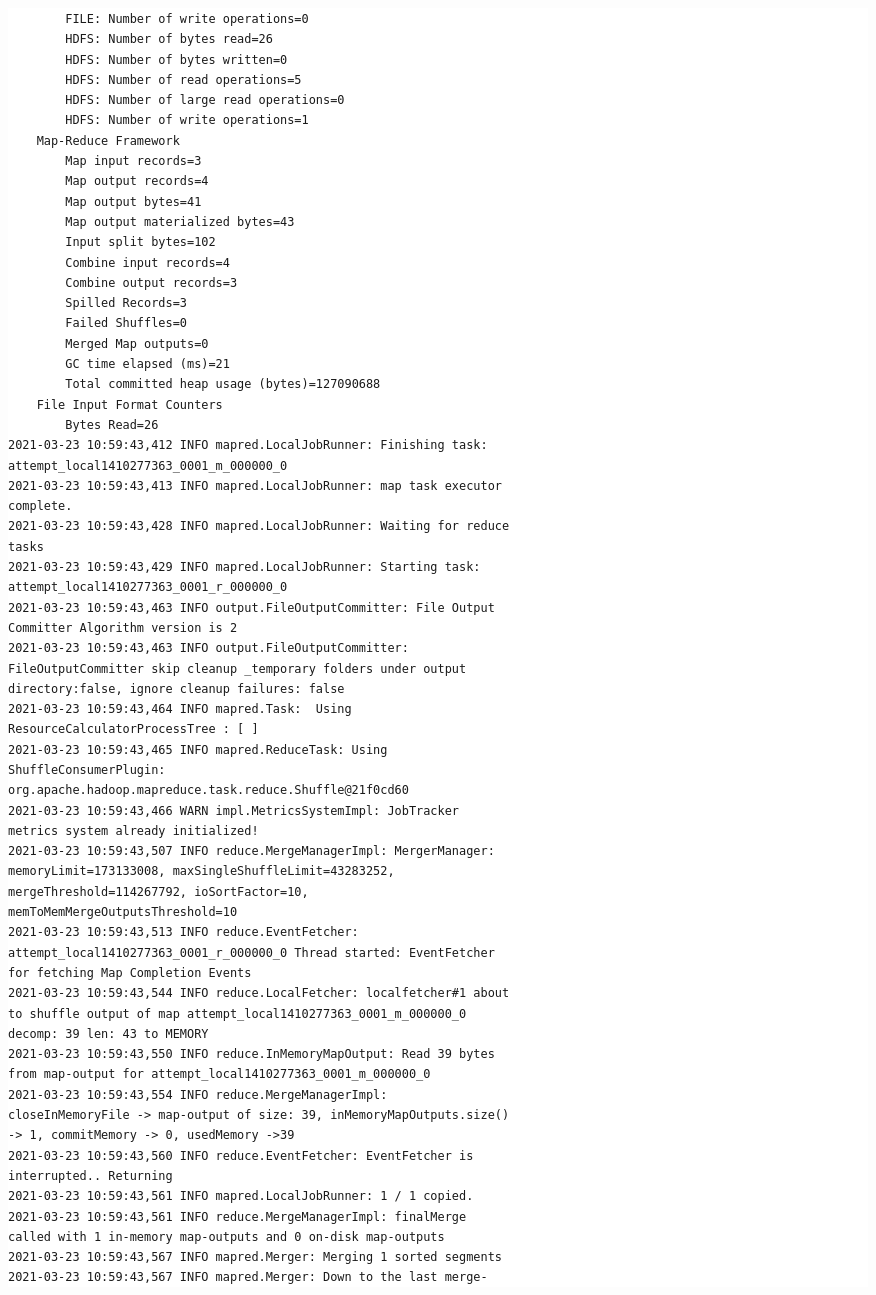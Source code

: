 ```shell
        FILE: Number of write operations=0
        HDFS: Number of bytes read=26
        HDFS: Number of bytes written=0
        HDFS: Number of read operations=5
        HDFS: Number of large read operations=0
        HDFS: Number of write operations=1
    Map-Reduce Framework
        Map input records=3
        Map output records=4
        Map output bytes=41
        Map output materialized bytes=43
        Input split bytes=102
        Combine input records=4
        Combine output records=3
        Spilled Records=3
        Failed Shuffles=0
        Merged Map outputs=0
        GC time elapsed (ms)=21
        Total committed heap usage (bytes)=127090688
    File Input Format Counters
        Bytes Read=26
2021-03-23 10:59:43,412 INFO mapred.LocalJobRunner: Finishing task:
attempt_local1410277363_0001_m_000000_0
2021-03-23 10:59:43,413 INFO mapred.LocalJobRunner: map task executor
complete.
2021-03-23 10:59:43,428 INFO mapred.LocalJobRunner: Waiting for reduce
tasks
2021-03-23 10:59:43,429 INFO mapred.LocalJobRunner: Starting task:
attempt_local1410277363_0001_r_000000_0
2021-03-23 10:59:43,463 INFO output.FileOutputCommitter: File Output
Committer Algorithm version is 2
2021-03-23 10:59:43,463 INFO output.FileOutputCommitter:
FileOutputCommitter skip cleanup _temporary folders under output
directory:false, ignore cleanup failures: false
2021-03-23 10:59:43,464 INFO mapred.Task:  Using
ResourceCalculatorProcessTree : [ ]
2021-03-23 10:59:43,465 INFO mapred.ReduceTask: Using
ShuffleConsumerPlugin:
org.apache.hadoop.mapreduce.task.reduce.Shuffle@21f0cd60
2021-03-23 10:59:43,466 WARN impl.MetricsSystemImpl: JobTracker
metrics system already initialized!
2021-03-23 10:59:43,507 INFO reduce.MergeManagerImpl: MergerManager:
memoryLimit=173133008, maxSingleShuffleLimit=43283252,
mergeThreshold=114267792, ioSortFactor=10,
memToMemMergeOutputsThreshold=10
2021-03-23 10:59:43,513 INFO reduce.EventFetcher:
attempt_local1410277363_0001_r_000000_0 Thread started: EventFetcher
for fetching Map Completion Events
2021-03-23 10:59:43,544 INFO reduce.LocalFetcher: localfetcher#1 about
to shuffle output of map attempt_local1410277363_0001_m_000000_0
decomp: 39 len: 43 to MEMORY
2021-03-23 10:59:43,550 INFO reduce.InMemoryMapOutput: Read 39 bytes
from map-output for attempt_local1410277363_0001_m_000000_0
2021-03-23 10:59:43,554 INFO reduce.MergeManagerImpl:
closeInMemoryFile -> map-output of size: 39, inMemoryMapOutputs.size()
-> 1, commitMemory -> 0, usedMemory ->39
2021-03-23 10:59:43,560 INFO reduce.EventFetcher: EventFetcher is
interrupted.. Returning
2021-03-23 10:59:43,561 INFO mapred.LocalJobRunner: 1 / 1 copied.
2021-03-23 10:59:43,561 INFO reduce.MergeManagerImpl: finalMerge
called with 1 in-memory map-outputs and 0 on-disk map-outputs
2021-03-23 10:59:43,567 INFO mapred.Merger: Merging 1 sorted segments
2021-03-23 10:59:43,567 INFO mapred.Merger: Down to the last merge-
```